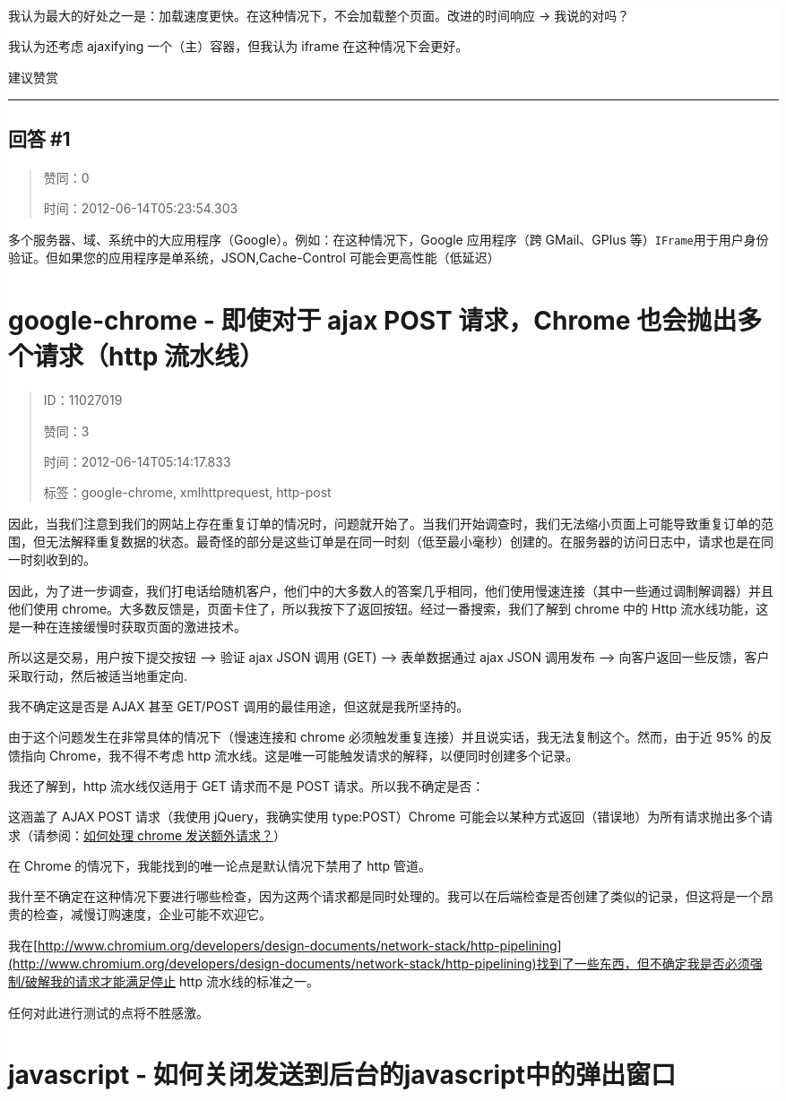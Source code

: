 我认为最大的好处之一是：加载速度更快。在这种情况下，不会加载整个页面。改进的时间响应 -> 我说的对吗？

我认为还考虑 ajaxifying 一个（主）容器，但我认为 iframe 在这种情况下会更好。

建议赞赏

* * *

## 回答 #1

> 赞同：0
> 
> 时间：2012-06-14T05:23:54.303

多个服务器、域、系统中的大应用程序（Google）。例如：在这种情况下，Google 应用程序（跨 GMail、GPlus 等）`IFrame`用于用户身份验证。但如果您的应用程序是单系统，JSON,Cache-Control 可能会更高性能（低延迟）

# google-chrome - 即使对于 ajax POST 请求，Chrome 也会抛出多个请求（http 流水线）

> ID：11027019
> 
> 赞同：3
> 
> 时间：2012-06-14T05:14:17.833
> 
> 标签：google-chrome, xmlhttprequest, http-post

因此，当我们注意到我们的网站上存在重复订单的情况时，问题就开始了。当我们开始调查时，我们无法缩小页面上可能导致重复订单的范围，但无法解释重复数据的状态。最奇怪的部分是这些订单是在同一时刻（低至最小毫秒）创建的。在服务器的访问日志中，请求也是在同一时刻收到的。

因此，为了进一步调查，我们打电话给随机客户，他们中的大多数人的答案几乎相同，他们使用慢速连接（其中一些通过调制解调器）并且他们使用 chrome。大多数反馈是，页面卡住了，所以我按下了返回按钮。经过一番搜索，我们了解到 chrome 中的 Http 流水线功能，这是一种在连接缓慢时获取页面的激进技术。

所以这是交易，用户按下提交按钮 --> 验证 ajax JSON 调用 (GET) --> 表单数据通过 ajax JSON 调用发布 --> 向客户返回一些反馈，客户采取行动，然后被适当地重定向.

我不确定这是否是 AJAX 甚至 GET/POST 调用的最佳用途，但这就是我所坚持的。

由于这个问题发生在非常具体的情况下（慢速连接和 chrome 必须触发重复连接）并且说实话，我无法复制这个。然而，由于近 95% 的反馈指向 Chrome，我不得不考虑 http 流水线。这是唯一可能触发请求的解释，以便同时创建多个记录。

我还了解到，http 流水线仅适用于 GET 请求而不是 POST 请求。所以我不确定是否：

这涵盖了 AJAX POST 请求（我使用 jQuery，我确实使用 type:POST）Chrome 可能会以某种方式返回（错误地）为所有请求抛出多个请求（请参阅：[如何处理 chrome 发送额外请求？](https://stackoverflow.com/questions/4460661/what-to-do-with-chrome-sending-extra-requests)）

在 Chrome 的情况下，我能找到的唯一论点是默认情况下禁用了 http 管道。

我什至不确定在这种情况下要进行哪些检查，因为这两个请求都是同时处理的。我可以在后端检查是否创建了类似的记录，但这将是一个昂贵的检查，减慢订购速度，企业可能不欢迎它。

我在[http://www.chromium.org/developers/design-documents/network-stack/http-pipelining](http://www.chromium.org/developers/design-documents/network-stack/http-pipelining)找到了一些东西，但不确定我是否必须强制/破解我的请求才能满足停止 http 流水线的标准之一。

任何对此进行测试的点将不胜感激。

# javascript - 如何关闭发送到后台的javascript中的弹出窗口
